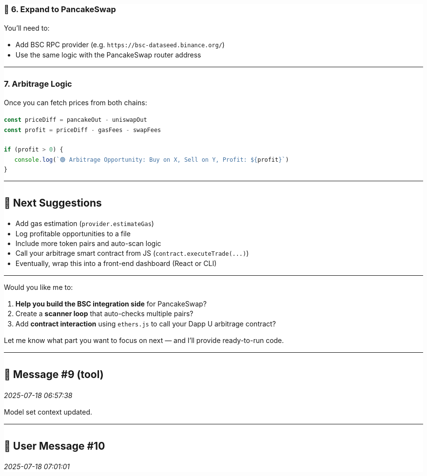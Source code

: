 
### 🔁 **6. Expand to PancakeSwap**

You’ll need to:
- Add BSC RPC provider (e.g. `https://bsc-dataseed.binance.org/`)
- Use the same logic with the PancakeSwap router address

---

### **7. Arbitrage Logic**

Once you can fetch prices from both chains:

```js
const priceDiff = pancakeOut - uniswapOut
const profit = priceDiff - gasFees - swapFees

if (profit > 0) {
   console.log(`🟢 Arbitrage Opportunity: Buy on X, Sell on Y, Profit: ${profit}`)
}
```

---

## 🧠 Next Suggestions

- Add gas estimation (`provider.estimateGas`)
- Log profitable opportunities to a file
- Include more token pairs and auto-scan logic
- Call your arbitrage smart contract from JS (`contract.executeTrade(...)`)
- Eventually, wrap this into a front-end dashboard (React or CLI)

---

Would you like me to:
1. **Help you build the BSC integration side** for PancakeSwap?
2. Create a **scanner loop** that auto-checks multiple pairs?
3. Add **contract interaction** using `ethers.js` to call your Dapp U arbitrage contract?

Let me know what part you want to focus on next — and I’ll provide ready-to-run code.

---

## 📝 Message #9 (tool)

*2025-07-18 06:57:38*

Model set context updated.

---

## 👤 User Message #10

*2025-07-18 07:01:01*
